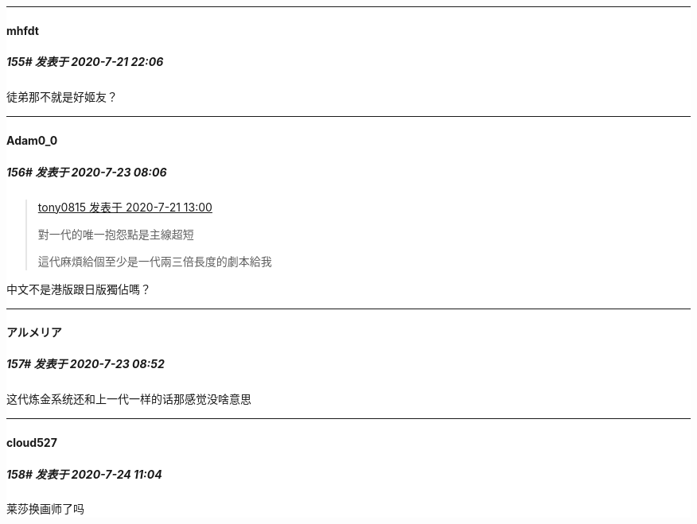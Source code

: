 





-----

####  mhfdt  
##### 155#       发表于 2020-7-21 22:06




徒弟那不就是好姬友？







-----

####  Adam0_0  
##### 156#       发表于 2020-7-23 08:06



<blockquote><a href="httphttps://bbs.saraba1st.com/2b/forum.php?mod=redirect&amp;goto=findpost&amp;pid=48173679&amp;ptid=1947478" target="_blank">tony0815 发表于 2020-7-21 13:00</a>

對一代的唯一抱怨點是主線超短

這代麻煩給個至少是一代兩三倍長度的劇本給我</blockquote>
中文不是港版跟日版獨佔嗎？







-----

####  アルメリア  
##### 157#       发表于 2020-7-23 08:52




这代炼金系统还和上一代一样的话那感觉没啥意思







-----

####  cloud527  
##### 158#       发表于 2020-7-24 11:04




莱莎换画师了吗

